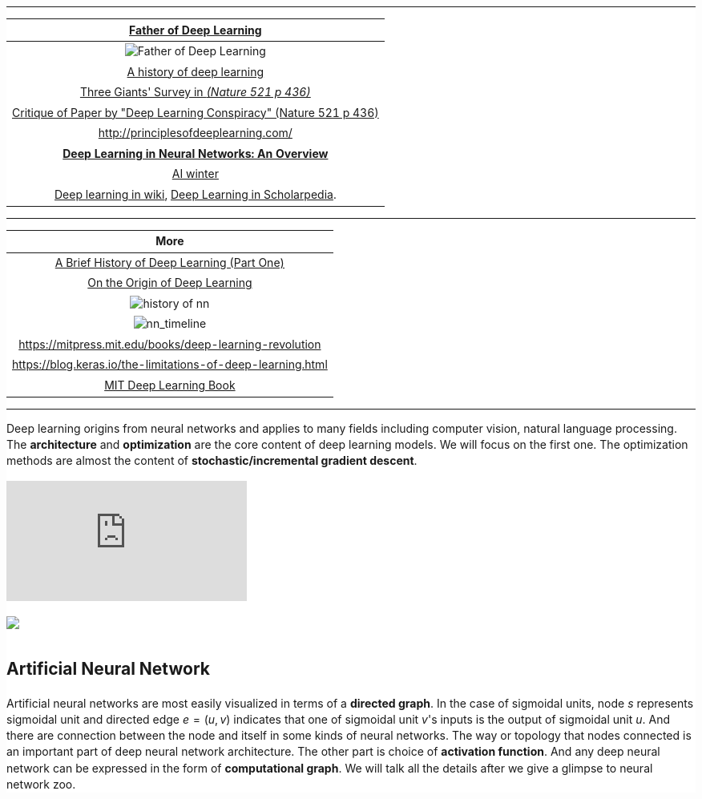 ***
|[Father of Deep Learning](https://www.wikiwand.com/en/Alexey_Ivakhnenko)|
|:----------------------------------------------------------------------:|
|![Father of Deep Learning](https://tse2.mm.bing.net/th?id=OIP.RPMZM_oYzqfEvUISXL6aCQAAAA&pid=Api)|
|[A history of deep learning](https://www.import.io/post/history-of-deep-learning/)|
|[Three Giants' Survey in *(Nature 521 p 436)*](http://www.cs.toronto.edu/~hinton/absps/NatureDeepReview.pdf)|
|[Critique of Paper by "Deep Learning Conspiracy" (Nature 521 p 436)](http://people.idsia.ch/~juergen/deep-learning-conspiracy.html) |
|<http://principlesofdeeplearning.com/>|
|[**Deep Learning in Neural Networks: An Overview**](http://people.idsia.ch/~juergen/deep-learning-overview.html)|
|[AI winter](https://www.wikiwand.com/en/AI_winter)|
|[Deep learning in wiki](https://www.wikiwand.com/en/Deep_learning), [Deep Learning in Scholarpedia](http://www.scholarpedia.org/article/Deep_Learning).|

***

| More |
|:---:|
|[A Brief History of Deep Learning (Part One)](https://www.bulletproof.net.au/a-brief-history-deep-learning-part-one/)|
|[On the Origin of Deep Learning](https://arxiv.org/abs/1702.07800)|
|![history of nn](https://www.import.io/wp-content/uploads/2017/06/Import.io_quote-image5-170525.jpg)|
|![nn_timeline](http://beamandrew.github.io//images/deep_learning_101/nn_timeline.jpg)|
|https://mitpress.mit.edu/books/deep-learning-revolution|
|https://blog.keras.io/the-limitations-of-deep-learning.html|
|[MIT Deep Learning Book](https://github.com/janishar/mit-deep-learning-book-pdf)|

***

Deep learning origins from neural networks and applies to many fields including computer vision, natural language processing.
The **architecture** and **optimization** are the core content of deep learning models. We will focus on the first one.
The optimization methods are almost the content of **stochastic/incremental gradient descent**.

![](http://www.deeplearningpatterns.com/lib/exe/fetch.php?media=deeplearning_overview_9_.jpg)



![](https://raw.githubusercontent.com/hunkim/deep_architecture_genealogy/master/Neural_Net_Arch_Genealogy.png)

## Artificial Neural Network

Artificial neural networks are most easily visualized in terms of a **directed graph**.
In the case of sigmoidal units, node ${s}$ represents sigmoidal unit  and directed edge $e=(u,v)$ indicates that one of sigmoidal unit ${v}$'s inputs is the output of sigmoidal unit ${u}$.
And there are connection between the node and itself in some kinds of neural networks.
The way or topology that nodes connected is an important part of deep neural network architecture. The other part is choice of **activation function**.
And any deep neural network can be expressed in the form of **computational graph**.
We will talk all the details after we give a glimpse to neural network zoo.
